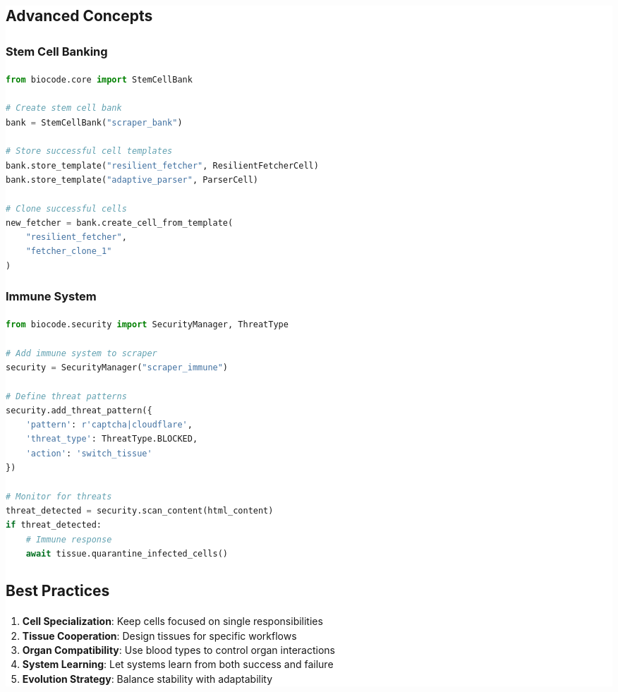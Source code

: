 ## Advanced Concepts

### Stem Cell Banking

```python
from biocode.core import StemCellBank

# Create stem cell bank
bank = StemCellBank("scraper_bank")

# Store successful cell templates
bank.store_template("resilient_fetcher", ResilientFetcherCell)
bank.store_template("adaptive_parser", ParserCell)

# Clone successful cells
new_fetcher = bank.create_cell_from_template(
    "resilient_fetcher", 
    "fetcher_clone_1"
)
```

### Immune System

```python
from biocode.security import SecurityManager, ThreatType

# Add immune system to scraper
security = SecurityManager("scraper_immune")

# Define threat patterns
security.add_threat_pattern({
    'pattern': r'captcha|cloudflare',
    'threat_type': ThreatType.BLOCKED,
    'action': 'switch_tissue'
})

# Monitor for threats
threat_detected = security.scan_content(html_content)
if threat_detected:
    # Immune response
    await tissue.quarantine_infected_cells()
```

## Best Practices

1. **Cell Specialization**: Keep cells focused on single responsibilities
2. **Tissue Cooperation**: Design tissues for specific workflows
3. **Organ Compatibility**: Use blood types to control organ interactions
4. **System Learning**: Let systems learn from both success and failure
5. **Evolution Strategy**: Balance stability with adaptability
